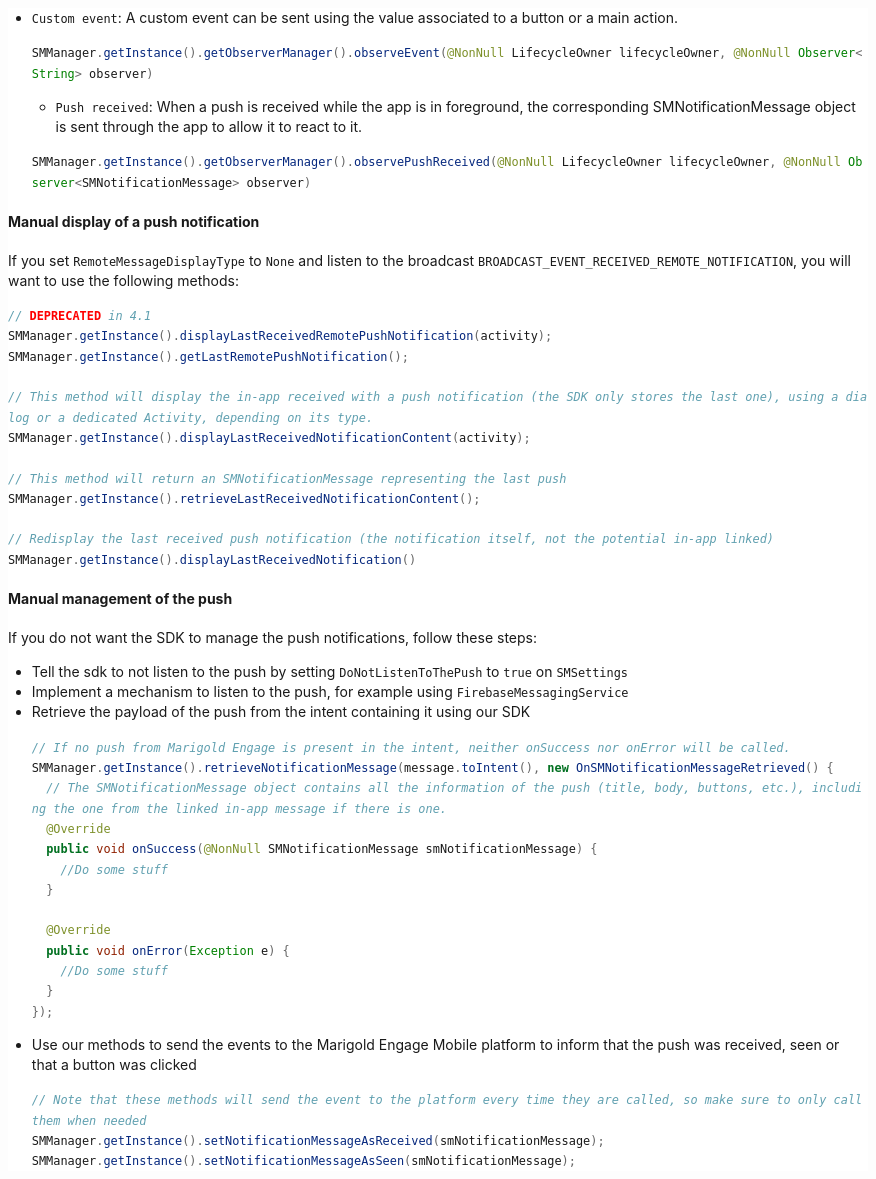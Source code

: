 - `Custom event`: A custom event can be sent using the value associated to a button or a main action.
  ```java
  SMManager.getInstance().getObserverManager().observeEvent(@NonNull LifecycleOwner lifecycleOwner, @NonNull Observer<String> observer)
  ```
  - `Push received`: When a push is received while the app is in foreground, the corresponding SMNotificationMessage object is sent through the app to allow it to react to it.
  ```java
  SMManager.getInstance().getObserverManager().observePushReceived(@NonNull LifecycleOwner lifecycleOwner, @NonNull Observer<SMNotificationMessage> observer)
  ```

#### Manual display of a push notification
If you set `RemoteMessageDisplayType` to `None` and listen to the broadcast `BROADCAST_EVENT_RECEIVED_REMOTE_NOTIFICATION`, you will want to use the following methods: 

```java
// DEPRECATED in 4.1
SMManager.getInstance().displayLastReceivedRemotePushNotification(activity);
SMManager.getInstance().getLastRemotePushNotification();

// This method will display the in-app received with a push notification (the SDK only stores the last one), using a dialog or a dedicated Activity, depending on its type.
SMManager.getInstance().displayLastReceivedNotificationContent(activity);

// This method will return an SMNotificationMessage representing the last push
SMManager.getInstance().retrieveLastReceivedNotificationContent();

// Redisplay the last received push notification (the notification itself, not the potential in-app linked)
SMManager.getInstance().displayLastReceivedNotification()
```

#### Manual management of the push
If you do not want the SDK to manage the push notifications, follow these steps:
- Tell the sdk to not listen to the push by setting `DoNotListenToThePush` to `true` on `SMSettings`
- Implement a mechanism to listen to the push, for example using `FirebaseMessagingService`
- Retrieve the payload of the push from the intent containing it using our SDK
  ```java
  // If no push from Marigold Engage is present in the intent, neither onSuccess nor onError will be called.
  SMManager.getInstance().retrieveNotificationMessage(message.toIntent(), new OnSMNotificationMessageRetrieved() { 
    // The SMNotificationMessage object contains all the information of the push (title, body, buttons, etc.), including the one from the linked in-app message if there is one.
    @Override 
    public void onSuccess(@NonNull SMNotificationMessage smNotificationMessage) { 
      //Do some stuff 
    } 
    
    @Override 
    public void onError(Exception e) { 
      //Do some stuff 
    } 
  });
  ```
- Use our methods to send the events to the Marigold Engage Mobile platform to inform that the push was received, seen or that a button was clicked
  ```java
  // Note that these methods will send the event to the platform every time they are called, so make sure to only call them when needed
  SMManager.getInstance().setNotificationMessageAsReceived(smNotificationMessage);
  SMManager.getInstance().setNotificationMessageAsSeen(smNotificationMessage);
  ```